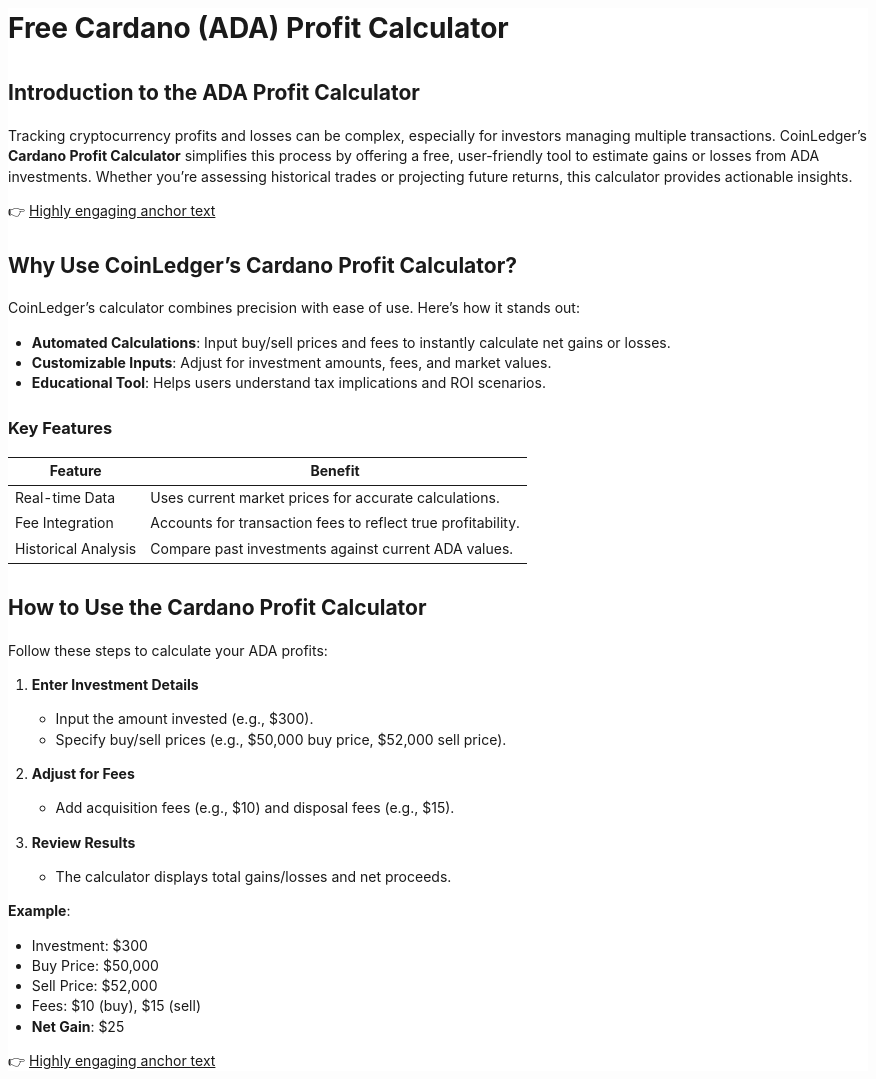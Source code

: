 # Free Cardano (ADA) Profit Calculator  

## Introduction to the ADA Profit Calculator  

Tracking cryptocurrency profits and losses can be complex, especially for investors managing multiple transactions. CoinLedger’s **Cardano Profit Calculator** simplifies this process by offering a free, user-friendly tool to estimate gains or losses from ADA investments. Whether you’re assessing historical trades or projecting future returns, this calculator provides actionable insights.  

👉 [Highly engaging anchor text](https://bit.ly/okx-bonus)  

## Why Use CoinLedger’s Cardano Profit Calculator?  

CoinLedger’s calculator combines precision with ease of use. Here’s how it stands out:  

- **Automated Calculations**: Input buy/sell prices and fees to instantly calculate net gains or losses.  
- **Customizable Inputs**: Adjust for investment amounts, fees, and market values.  
- **Educational Tool**: Helps users understand tax implications and ROI scenarios.  

### Key Features  

| Feature                | Benefit                                                                 |  
|------------------------|-------------------------------------------------------------------------|  
| Real-time Data         | Uses current market prices for accurate calculations.                   |  
| Fee Integration        | Accounts for transaction fees to reflect true profitability.            |  
| Historical Analysis    | Compare past investments against current ADA values.                    |  

## How to Use the Cardano Profit Calculator  

Follow these steps to calculate your ADA profits:  

1. **Enter Investment Details**  
   - Input the amount invested (e.g., $300).  
   - Specify buy/sell prices (e.g., $50,000 buy price, $52,000 sell price).  

2. **Adjust for Fees**  
   - Add acquisition fees (e.g., $10) and disposal fees (e.g., $15).  

3. **Review Results**  
   - The calculator displays total gains/losses and net proceeds.  

**Example**:  
- Investment: $300  
- Buy Price: $50,000  
- Sell Price: $52,000  
- Fees: $10 (buy), $15 (sell)  
- **Net Gain**: $25  

👉 [Highly engaging anchor text](https://bit.ly/okx-bonus)  
